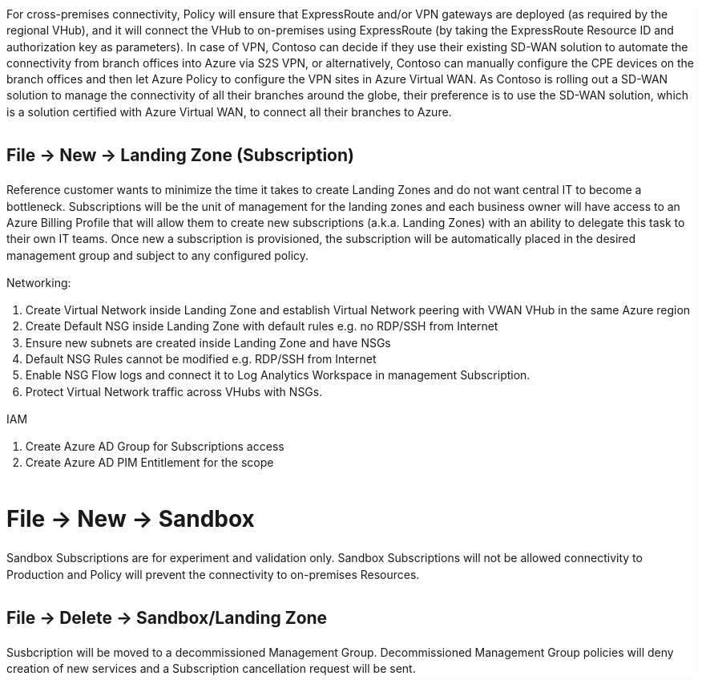 For cross-premises connectivity, Policy will ensure that ExpressRoute and/or VPN gateways are deployed (as required by the regional VHub), and it will connect the VHub to on-premises using ExpressRoute (by taking the ExpressRoute Resource ID and authorization key as parameters). In case of VPN, Contoso can decide if they use their existing SD-WAN solution to automate the connectivity from branch offices into Azure via S2S VPN, or alternatively, Contoso can manually configure the CPE devices on the branch offices and then let Azure Policy to configure the VPN sites in Azure Virtual WAN. As Contoso is rolling out a SD-WAN solution to manage the connectivity of all their branches around the globe, their preference is to use the SD-WAN solution, which is a solution certified with Azure Virtual WAN, to connect all their branches to Azure.

## File -> New -> Landing Zone (Subscription)

Reference customer wants to minimize the time it takes to create Landing Zones and do not want central IT to become a bottleneck. Subscriptions will be the unit of management for the landing zones and each business owner will have access to an Azure Billing Profile that will allow them to create new subscriptions (a.k.a. Landing Zones) with an ability to delegate this task to their own IT teams.
Once new a subscription is provisioned, the subscription will be automatically placed in the desired management group and subject to any configured policy.

Networking:

1) Create Virtual Network inside Landing Zone and establish Virtual Network peering with VWAN VHub in the same Azure region
2) Create Default NSG inside Landing Zone with default rules e.g. no RDP/SSH from Internet
3) Ensure new subnets are created inside Landing Zone and have NSGs
4) Default NSG Rules cannot be modified e.g. RDP/SSH from Internet
5) Enable NSG Flow logs and connect it to Log Analytics Workspace in management Subscription.
6) Protect Virtual Network traffic across VHubs with NSGs.

IAM

1) Create Azure AD Group for Subscriptions access
2) Create Azure AD PIM Entitlement for the scope

# File -> New -> Sandbox

Sandbox Subscriptions are for experiment and validation only. Sandbox Subscriptions will not be allowed connectivity to Production and Policy will prevent the connectivity to on-premises Resources.

## File -> Delete -> Sandbox/Landing Zone

Susbcription will be moved to a decommissioned Management Group. Decommissioned Management Group policies will deny creation of new services and a Subscription cancellation request will be sent.
